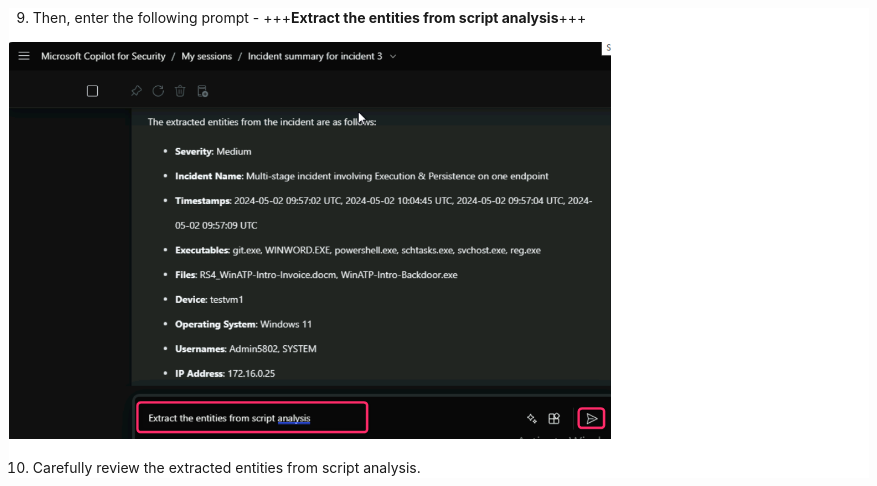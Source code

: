 9.  Then, enter the following prompt - +++**Extract the entities from
    script analysis**+++

<img src="./media/image16.png" style="width:6.26806in;height:4.12847in"
alt="A screenshot of a computer Description automatically generated" />

10. Carefully review the extracted entities from script analysis.
